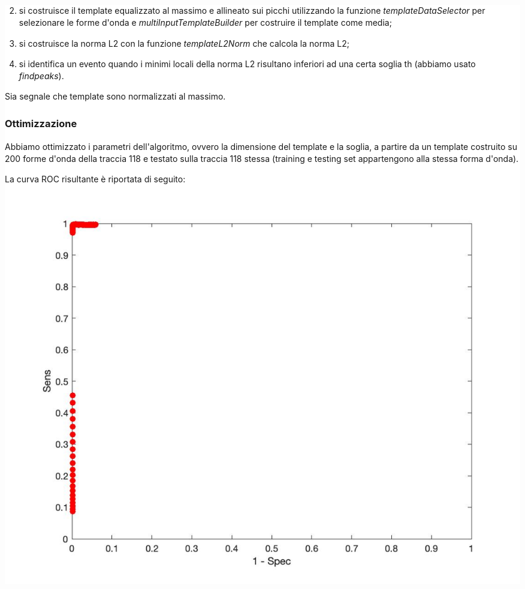 2.  si costruisce il template equalizzato al massimo e allineato sui
    picchi utilizzando la funzione *templateDataSelector* per
    selezionare le forme d'onda e *multiInputTemplateBuilder* per
    costruire il template come media;

3.  si costruisce la norma L2 con la funzione *templateL2Norm* che
    calcola la norma L2;

4.  si identifica un evento quando i minimi locali della norma L2
    risultano inferiori ad una certa soglia $\text{th}$ (abbiamo usato
    *findpeaks*).

Sia segnale che template sono normalizzati al massimo.

### Ottimizzazione

Abbiamo ottimizzato i parametri dell'algoritmo, ovvero la dimensione del
template e la soglia, a partire da un template costruito su 200 forme
d'onda della traccia 118 e testato sulla traccia 118 stessa (training e
testing set appartengono alla stessa forma d'onda).

La curva ROC risultante è riportata di seguito:

![](image12.png)
